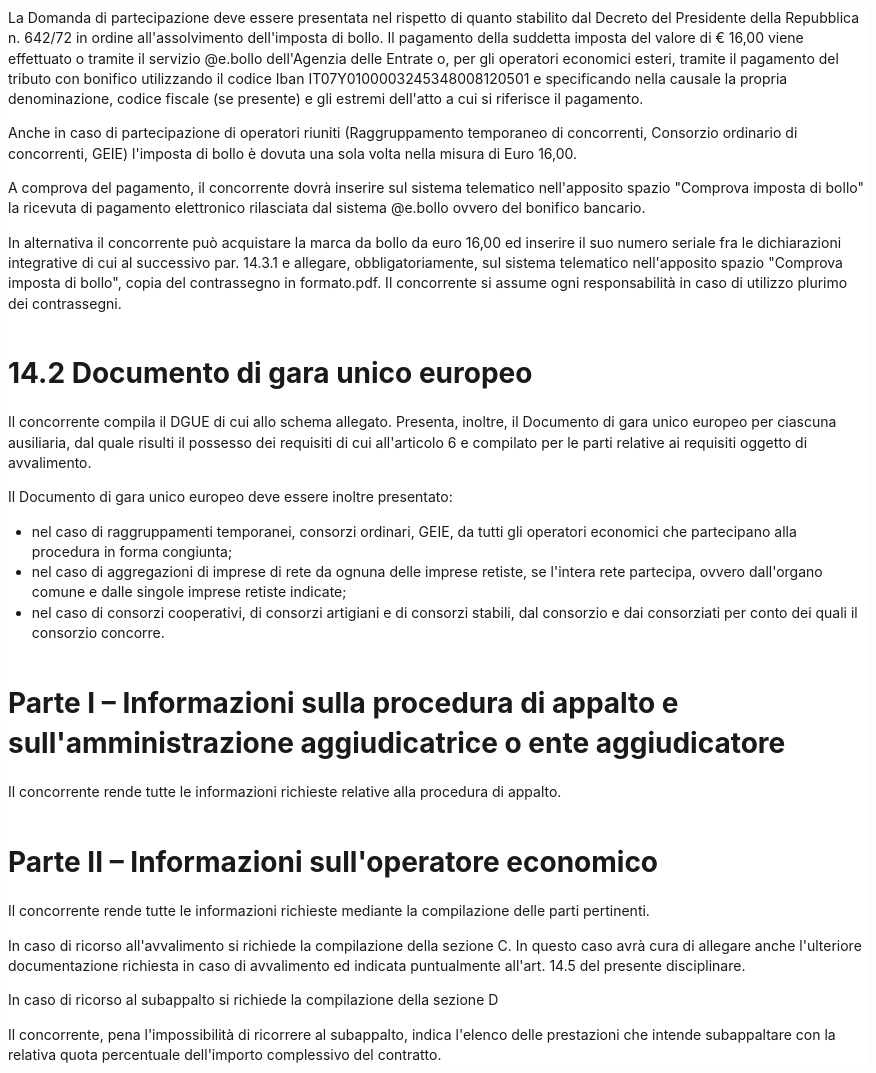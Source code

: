 La Domanda di partecipazione deve essere presentata nel rispetto di quanto stabilito dal Decreto del Presidente della Repubblica n. 642/72 in ordine all'assolvimento dell'imposta di bollo. Il pagamento della suddetta imposta del valore di € 16,00 viene effettuato o tramite il servizio @e.bollo dell'Agenzia delle Entrate o, per gli operatori economici esteri, tramite il pagamento del tributo con bonifico utilizzando il codice Iban IT07Y0100003245348008120501 e specificando nella causale la propria denominazione, codice fiscale (se presente) e gli estremi dell'atto a cui si riferisce il pagamento.

Anche in caso di partecipazione di operatori riuniti (Raggruppamento temporaneo di concorrenti, Consorzio ordinario di concorrenti, GEIE) l'imposta di bollo è dovuta una sola volta nella misura di Euro 16,00.
 
A comprova del pagamento, il concorrente dovrà inserire sul sistema telematico nell'apposito spazio "Comprova imposta di bollo" la ricevuta di pagamento elettronico rilasciata dal sistema @e.bollo ovvero del bonifico bancario.

In alternativa il concorrente può acquistare la marca da bollo da euro 16,00 ed inserire il suo numero seriale fra le dichiarazioni integrative di cui al successivo par. 14.3.1 e allegare, obbligatoriamente, sul sistema telematico nell'apposito spazio "Comprova imposta di bollo", copia del contrassegno in formato.pdf. Il concorrente si assume ogni responsabilità in caso di utilizzo plurimo dei contrassegni.

# 14.2 Documento di gara unico europeo
Il concorrente compila il DGUE di cui allo schema allegato.
Presenta, inoltre, il Documento di gara unico europeo per ciascuna ausiliaria, dal quale risulti il possesso dei requisiti di cui all'articolo 6 e compilato per le parti relative ai requisiti oggetto di avvalimento.

Il Documento di gara unico europeo deve essere inoltre presentato:
- nel caso di raggruppamenti temporanei, consorzi ordinari, GEIE, da tutti gli operatori economici che partecipano alla procedura in forma congiunta;
- nel caso di aggregazioni di imprese di rete da ognuna delle imprese retiste, se l'intera rete partecipa, ovvero dall'organo comune e dalle singole imprese retiste indicate;
- nel caso di consorzi cooperativi, di consorzi artigiani e di consorzi stabili, dal consorzio e dai consorziati per conto dei quali il consorzio concorre.

# Parte I – Informazioni sulla procedura di appalto e sull'amministrazione aggiudicatrice o ente aggiudicatore
Il concorrente rende tutte le informazioni richieste relative alla procedura di appalto.

# Parte II – Informazioni sull'operatore economico
Il concorrente rende tutte le informazioni richieste mediante la compilazione delle parti pertinenti.

In caso di ricorso all'avvalimento si richiede la compilazione della sezione C. In questo caso avrà cura di allegare anche l'ulteriore documentazione richiesta in caso di avvalimento ed indicata puntualmente all'art. 14.5 del presente disciplinare. 

In caso di ricorso al subappalto si richiede la compilazione della sezione D

Il concorrente, pena l'impossibilità di ricorrere al subappalto, indica l'elenco delle prestazioni che intende subappaltare con la relativa quota percentuale dell'importo complessivo del contratto.
